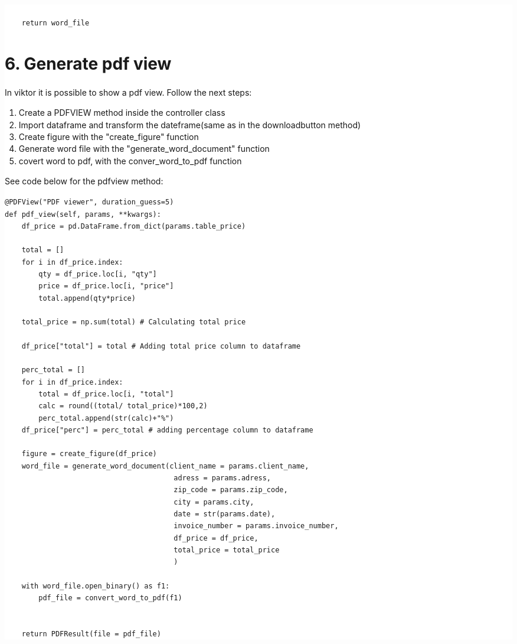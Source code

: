 ```
    
    return word_file
```


# 6. Generate pdf view
In viktor it is possible to show a pdf view. Follow the next steps:
1. Create a PDFVIEW method inside the controller class
2. Import dataframe and transform the dateframe(same as in the downloadbutton method)
3. Create figure with the "create_figure" function 
4. Generate word file with the "generate_word_document" function 
5. covert word to pdf, with the conver_word_to_pdf function 

See code below for the pdfview method:
```
@PDFView("PDF viewer", duration_guess=5)  
def pdf_view(self, params, **kwargs):
    df_price = pd.DataFrame.from_dict(params.table_price) 

    total = []
    for i in df_price.index:
        qty = df_price.loc[i, "qty"]
        price = df_price.loc[i, "price"]
        total.append(qty*price)
    
    total_price = np.sum(total) # Calculating total price
    
    df_price["total"] = total # Adding total price column to dataframe

    perc_total = []
    for i in df_price.index:
        total = df_price.loc[i, "total"]
        calc = round((total/ total_price)*100,2)
        perc_total.append(str(calc)+"%")
    df_price["perc"] = perc_total # adding percentage column to dataframe

    figure = create_figure(df_price)
    word_file = generate_word_document(client_name = params.client_name,
                                        adress = params.adress,
                                        zip_code = params.zip_code,
                                        city = params.city,
                                        date = str(params.date),
                                        invoice_number = params.invoice_number,
                                        df_price = df_price,
                                        total_price = total_price
                                        )
                                        
    with word_file.open_binary() as f1:
        pdf_file = convert_word_to_pdf(f1)


    return PDFResult(file = pdf_file)
```






